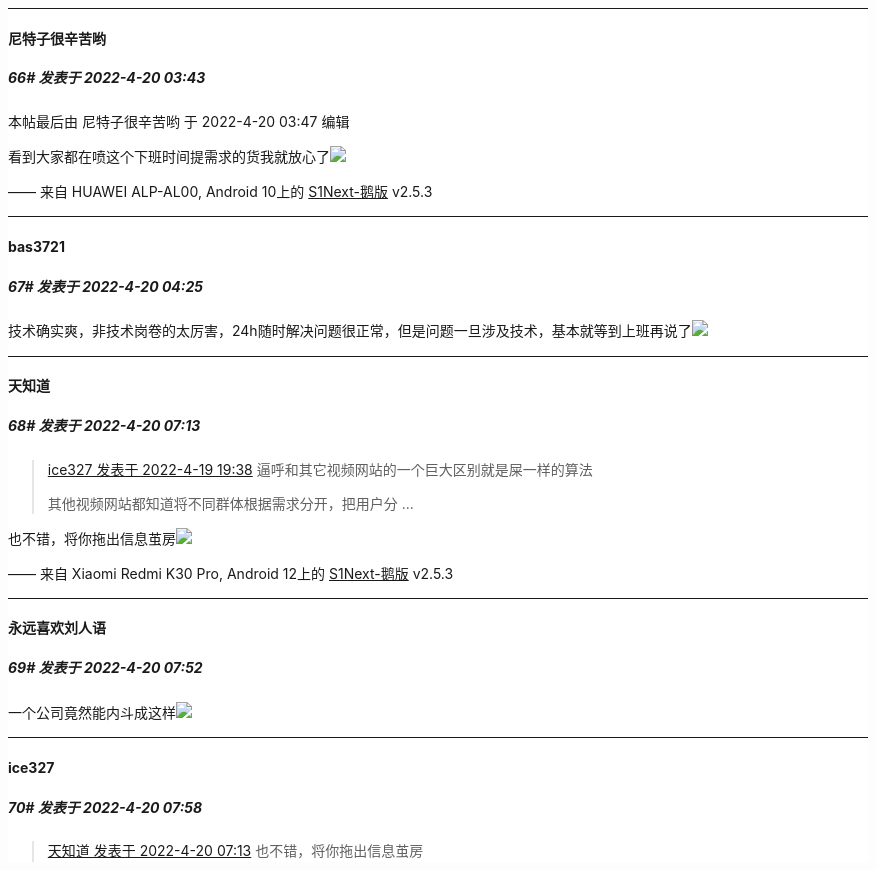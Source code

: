 *****

####  尼特子很辛苦哟  
##### 66#       发表于 2022-4-20 03:43

 本帖最后由 尼特子很辛苦哟 于 2022-4-20 03:47 编辑 

看到大家都在喷这个下班时间提需求的货我就放心了<img src="https://static.saraba1st.com/image/smiley/face2017/033.png" referrerpolicy="no-referrer">

—— 来自 HUAWEI ALP-AL00, Android 10上的 [S1Next-鹅版](https://github.com/ykrank/S1-Next/releases) v2.5.3

*****

####  bas3721  
##### 67#       发表于 2022-4-20 04:25

技术确实爽，非技术岗卷的太厉害，24h随时解决问题很正常，但是问题一旦涉及技术，基本就等到上班再说了<img src="https://static.saraba1st.com/image/smiley/face2017/026.png" referrerpolicy="no-referrer">



*****

####  天知道  
##### 68#       发表于 2022-4-20 07:13

<blockquote><a href="httphttps://bbs.saraba1st.com/2b/forum.php?mod=redirect&amp;goto=findpost&amp;pid=55508828&amp;ptid=2065326" target="_blank">ice327 发表于 2022-4-19 19:38</a>
逼呼和其它视频网站的一个巨大区别就是屎一样的算法

其他视频网站都知道将不同群体根据需求分开，把用户分 ...</blockquote>
也不错，将你拖出信息茧房<img src="https://static.saraba1st.com/image/smiley/face2017/035.png" referrerpolicy="no-referrer">

—— 来自 Xiaomi Redmi K30 Pro, Android 12上的 [S1Next-鹅版](https://github.com/ykrank/S1-Next/releases) v2.5.3



*****

####  永远喜欢刘人语  
##### 69#       发表于 2022-4-20 07:52

一个公司竟然能内斗成这样<img src="https://static.saraba1st.com/image/smiley/face2017/244.gif" referrerpolicy="no-referrer">



*****

####  ice327  
##### 70#       发表于 2022-4-20 07:58

<blockquote><a href="httphttps://bbs.saraba1st.com/2b/forum.php?mod=redirect&amp;goto=findpost&amp;pid=55513087&amp;ptid=2065326" target="_blank">天知道 发表于 2022-4-20 07:13</a>
也不错，将你拖出信息茧房
